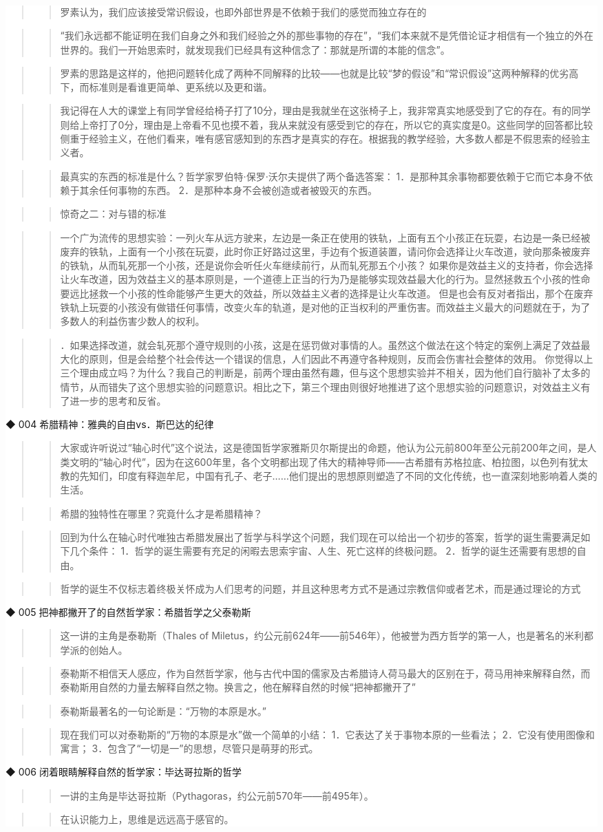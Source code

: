 >> 罗素认为，我们应该接受常识假设，也即外部世界是不依赖于我们的感觉而独立存在的

>> “我们永远都不能证明在我们自身之外和我们经验之外的那些事物的存在”，“我们本来就不是凭借论证才相信有一个独立的外在世界的。我们一开始思索时，就发现我们已经具有这种信念了：那就是所谓的本能的信念”。

>> 罗素的思路是这样的，他把问题转化成了两种不同解释的比较——也就是比较“梦的假设”和“常识假设”这两种解释的优劣高下，而标准则是看谁更简单、更系统以及更和谐。

>> 我记得在人大的课堂上有同学曾经给椅子打了10分，理由是我就坐在这张椅子上，我非常真实地感受到了它的存在。有的同学则给上帝打了0分，理由是上帝看不见也摸不着，我从来就没有感受到它的存在，所以它的真实度是0。这些同学的回答都比较侧重于经验主义，在他们看来，唯有感官感知到的东西才是真实的存在。根据我的教学经验，大多数人都是不假思索的经验主义者。

>> 最真实的东西的标准是什么？哲学家罗伯特·保罗·沃尔夫提供了两个备选答案：
1．是那种其余事物都要依赖于它而它本身不依赖于其余任何事物的东西。
2．是那种本身不会被创造或者被毁灭的东西。

>> 惊奇之二：对与错的标准

>> 一个广为流传的思想实验：一列火车从远方驶来，左边是一条正在使用的铁轨，上面有五个小孩正在玩耍，右边是一条已经被废弃的铁轨，上面有一个小孩在玩耍，此时你正好路过这里，手边有个扳道装置，请问你会选择让火车改道，驶向那条被废弃的铁轨，从而轧死那一个小孩，还是说你会听任火车继续前行，从而轧死那五个小孩？
如果你是效益主义的支持者，你会选择让火车改道，因为效益主义的基本原则是，一个道德上正当的行为乃是能够实现效益最大化的行为。显然拯救五个小孩的性命要远比拯救一个小孩的性命能够产生更大的效益，所以效益主义者的选择是让火车改道。
但是也会有反对者指出，那个在废弃铁轨上玩耍的小孩没有做错任何事情，改变火车的轨道，是对他的正当权利的严重伤害。而效益主义最大的问题就在于，为了多数人的利益伤害少数人的权利。

>> ．如果选择改道，就会轧死那个遵守规则的小孩，这是在惩罚做对事情的人。虽然这个做法在这个特定的案例上满足了效益最大化的原则，但是会给整个社会传达一个错误的信息，人们因此不再遵守各种规则，反而会伤害社会整体的效用。
你觉得以上三个理由成立吗？为什么？我自己的判断是，前两个理由虽然有趣，但与这个思想实验并不相关，因为他们自行脑补了太多的情节，从而错失了这个思想实验的问题意识。相比之下，第三个理由则很好地推进了这个思想实验的问题意识，对效益主义有了进一步的思考和反省。


◆ 004 希腊精神：雅典的自由vs．斯巴达的纪律

>> 大家或许听说过“轴心时代”这个说法，这是德国哲学家雅斯贝尔斯提出的命题，他认为公元前800年至公元前200年之间，是人类文明的“轴心时代”，因为在这600年里，各个文明都出现了伟大的精神导师——古希腊有苏格拉底、柏拉图，以色列有犹太教的先知们，印度有释迦牟尼，中国有孔子、老子……他们提出的思想原则塑造了不同的文化传统，也一直深刻地影响着人类的生活。

>> 希腊的独特性在哪里？究竟什么才是希腊精神？

>> 回到为什么在轴心时代唯独古希腊发展出了哲学与科学这个问题，我们现在可以给出一个初步的答案，哲学的诞生需要满足如下几个条件：
1．哲学的诞生需要有充足的闲暇去思索宇宙、人生、死亡这样的终极问题。
2．哲学的诞生还需要有思想的自由。

>> 哲学的诞生不仅标志着终极关怀成为人们思考的问题，并且这种思考方式不是通过宗教信仰或者艺术，而是通过理论的方式


◆ 005 把神都撇开了的自然哲学家：希腊哲学之父泰勒斯

>> 这一讲的主角是泰勒斯（Thales of Miletus，约公元前624年——前546年），他被誉为西方哲学的第一人，也是著名的米利都学派的创始人。

>> 泰勒斯不相信天人感应，作为自然哲学家，他与古代中国的儒家及古希腊诗人荷马最大的区别在于，荷马用神来解释自然，而泰勒斯用自然的力量去解释自然之物。换言之，他在解释自然的时候“把神都撇开了”

>> 泰勒斯最著名的一句论断是：“万物的本原是水。”

>> 现在我们可以对泰勒斯的“万物的本原是水”做一个简单的小结：
1．它表达了关于事物本原的一些看法；
2．它没有使用图像和寓言；
3．包含了“一切是一”的思想，尽管只是萌芽的形式。


◆ 006 闭着眼睛解释自然的哲学家：毕达哥拉斯的哲学

>> 一讲的主角是毕达哥拉斯（Pythagoras，约公元前570年——前495年）。

>> 在认识能力上，思维是远远高于感官的。
